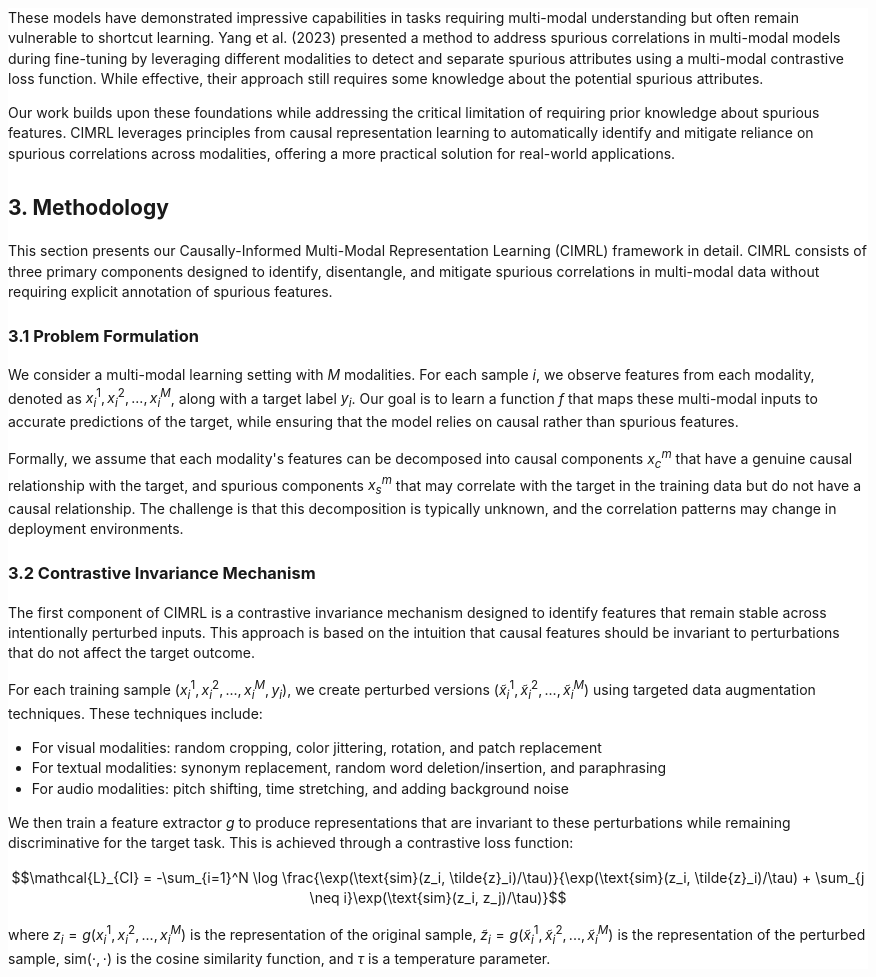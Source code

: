 These models have demonstrated impressive capabilities in tasks requiring multi-modal understanding but often remain vulnerable to shortcut learning. Yang et al. (2023) presented a method to address spurious correlations in multi-modal models during fine-tuning by leveraging different modalities to detect and separate spurious attributes using a multi-modal contrastive loss function. While effective, their approach still requires some knowledge about the potential spurious attributes.

Our work builds upon these foundations while addressing the critical limitation of requiring prior knowledge about spurious features. CIMRL leverages principles from causal representation learning to automatically identify and mitigate reliance on spurious correlations across modalities, offering a more practical solution for real-world applications.

## 3. Methodology

This section presents our Causally-Informed Multi-Modal Representation Learning (CIMRL) framework in detail. CIMRL consists of three primary components designed to identify, disentangle, and mitigate spurious correlations in multi-modal data without requiring explicit annotation of spurious features.

### 3.1 Problem Formulation

We consider a multi-modal learning setting with $M$ modalities. For each sample $i$, we observe features from each modality, denoted as $x_i^1, x_i^2, ..., x_i^M$, along with a target label $y_i$. Our goal is to learn a function $f$ that maps these multi-modal inputs to accurate predictions of the target, while ensuring that the model relies on causal rather than spurious features.

Formally, we assume that each modality's features can be decomposed into causal components $x_c^m$ that have a genuine causal relationship with the target, and spurious components $x_s^m$ that may correlate with the target in the training data but do not have a causal relationship. The challenge is that this decomposition is typically unknown, and the correlation patterns may change in deployment environments.

### 3.2 Contrastive Invariance Mechanism

The first component of CIMRL is a contrastive invariance mechanism designed to identify features that remain stable across intentionally perturbed inputs. This approach is based on the intuition that causal features should be invariant to perturbations that do not affect the target outcome.

For each training sample $(x_i^1, x_i^2, ..., x_i^M, y_i)$, we create perturbed versions $(\tilde{x}_i^1, \tilde{x}_i^2, ..., \tilde{x}_i^M)$ using targeted data augmentation techniques. These techniques include:

- For visual modalities: random cropping, color jittering, rotation, and patch replacement
- For textual modalities: synonym replacement, random word deletion/insertion, and paraphrasing
- For audio modalities: pitch shifting, time stretching, and adding background noise

We then train a feature extractor $g$ to produce representations that are invariant to these perturbations while remaining discriminative for the target task. This is achieved through a contrastive loss function:

$$\mathcal{L}_{CI} = -\sum_{i=1}^N \log \frac{\exp(\text{sim}(z_i, \tilde{z}_i)/\tau)}{\exp(\text{sim}(z_i, \tilde{z}_i)/\tau) + \sum_{j \neq i}\exp(\text{sim}(z_i, z_j)/\tau)}$$

where $z_i = g(x_i^1, x_i^2, ..., x_i^M)$ is the representation of the original sample, $\tilde{z}_i = g(\tilde{x}_i^1, \tilde{x}_i^2, ..., \tilde{x}_i^M)$ is the representation of the perturbed sample, $\text{sim}(\cdot,\cdot)$ is the cosine similarity function, and $\tau$ is a temperature parameter.
